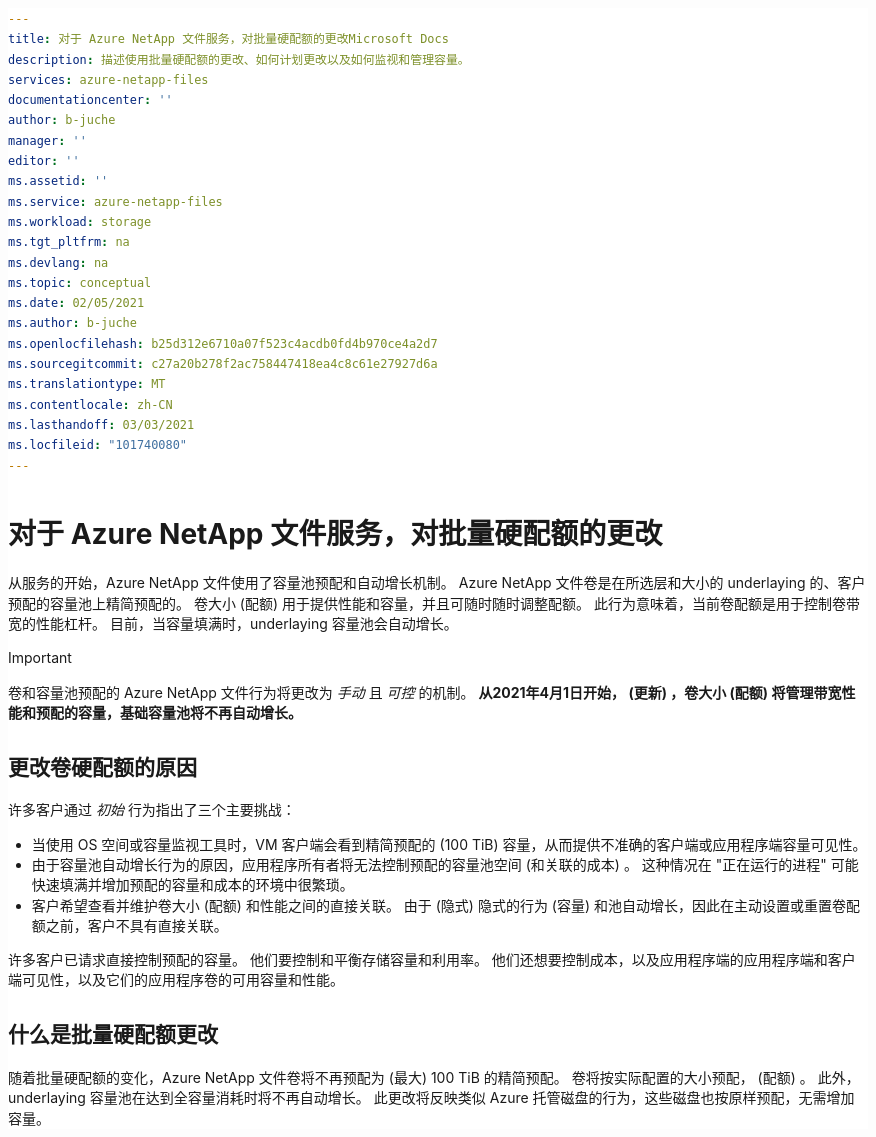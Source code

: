 ```yaml
---
title: 对于 Azure NetApp 文件服务，对批量硬配额的更改Microsoft Docs
description: 描述使用批量硬配额的更改、如何计划更改以及如何监视和管理容量。
services: azure-netapp-files
documentationcenter: ''
author: b-juche
manager: ''
editor: ''
ms.assetid: ''
ms.service: azure-netapp-files
ms.workload: storage
ms.tgt_pltfrm: na
ms.devlang: na
ms.topic: conceptual
ms.date: 02/05/2021
ms.author: b-juche
ms.openlocfilehash: b25d312e6710a07f523c4acdb0fd4b970ce4a2d7
ms.sourcegitcommit: c27a20b278f2ac758447418ea4c8c61e27927d6a
ms.translationtype: MT
ms.contentlocale: zh-CN
ms.lasthandoff: 03/03/2021
ms.locfileid: "101740080"
---
```

# <a name="what-changing-to-volume-hard-quota-means-for-your-azure-netapp-files-service"></a>对于 Azure NetApp 文件服务，对批量硬配额的更改

从服务的开始，Azure NetApp 文件使用了容量池预配和自动增长机制。 Azure NetApp 文件卷是在所选层和大小的 underlaying 的、客户预配的容量池上精简预配的。 卷大小 (配额) 用于提供性能和容量，并且可随时随时调整配额。 此行为意味着，当前卷配额是用于控制卷带宽的性能杠杆。 目前，当容量填满时，underlaying 容量池会自动增长。   

> [!IMPORTANT] 
> 卷和容量池预配的 Azure NetApp 文件行为将更改为 *手动* 且 *可控* 的机制。 **从2021年4月1日开始， (更新) ，卷大小 (配额) 将管理带宽性能和预配的容量，基础容量池将不再自动增长。** 

## <a name="reasons-for-the-change-to-volume-hard-quota"></a>更改卷硬配额的原因

许多客户通过 *初始* 行为指出了三个主要挑战：
* 当使用 OS 空间或容量监视工具时，VM 客户端会看到精简预配的 (100 TiB) 容量，从而提供不准确的客户端或应用程序端容量可见性。
* 由于容量池自动增长行为的原因，应用程序所有者将无法控制预配的容量池空间 (和关联的成本) 。 这种情况在 "正在运行的进程" 可能快速填满并增加预配的容量和成本的环境中很繁琐。
* 客户希望查看并维护卷大小 (配额) 和性能之间的直接关联。 由于 (隐式) 隐式的行为 (容量) 和池自动增长，因此在主动设置或重置卷配额之前，客户不具有直接关联。 

许多客户已请求直接控制预配的容量。 他们要控制和平衡存储容量和利用率。 他们还想要控制成本，以及应用程序端的应用程序端和客户端可见性，以及它们的应用程序卷的可用容量和性能。 

## <a name="what-is-the-volume-hard-quota-change"></a>什么是批量硬配额更改   

随着批量硬配额的变化，Azure NetApp 文件卷将不再预配为 (最大) 100 TiB 的精简预配。 卷将按实际配置的大小预配， (配额) 。 此外，underlaying 容量池在达到全容量消耗时将不再自动增长。 此更改将反映类似 Azure 托管磁盘的行为，这些磁盘也按原样预配，无需增加容量。
